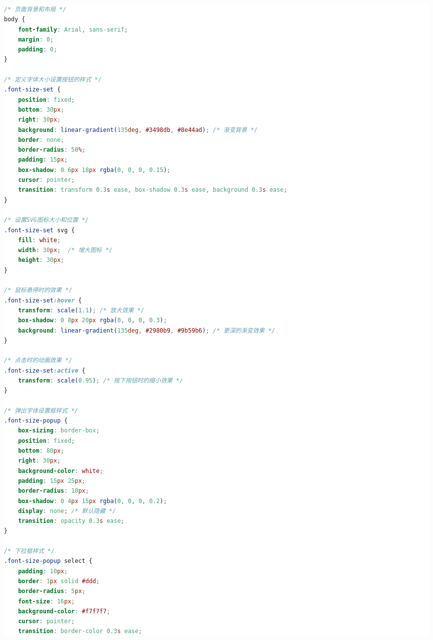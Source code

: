 ```css
/* 页面背景和布局 */
body {
    font-family: Arial, sans-serif;
    margin: 0;
    padding: 0;
}

/* 定义字体大小设置按钮的样式 */
.font-size-set {
    position: fixed;
    bottom: 30px;
    right: 30px;
    background: linear-gradient(135deg, #3498db, #8e44ad); /* 渐变背景 */
    border: none;
    border-radius: 50%;
    padding: 15px;
    box-shadow: 0 6px 18px rgba(0, 0, 0, 0.15);
    cursor: pointer;
    transition: transform 0.3s ease, box-shadow 0.3s ease, background 0.3s ease;
}

/* 设置SVG图标大小和位置 */
.font-size-set svg {
    fill: white;
    width: 30px;  /* 增大图标 */
    height: 30px;
}

/* 鼠标悬停时的效果 */
.font-size-set:hover {
    transform: scale(1.1); /* 放大效果 */
    box-shadow: 0 8px 20px rgba(0, 0, 0, 0.3);
    background: linear-gradient(135deg, #2980b9, #9b59b6); /* 更深的渐变效果 */
}

/* 点击时的动画效果 */
.font-size-set:active {
    transform: scale(0.95); /* 按下按钮时的缩小效果 */
}

/* 弹出字体设置框样式 */
.font-size-popup {
    box-sizing: border-box;
    position: fixed;
    bottom: 80px;
    right: 30px;
    background-color: white;
    padding: 15px 25px;
    border-radius: 10px;
    box-shadow: 0 4px 15px rgba(0, 0, 0, 0.2);
    display: none; /* 默认隐藏 */
    transition: opacity 0.3s ease;
}

/* 下拉框样式 */
.font-size-popup select {
    padding: 10px;
    border: 1px solid #ddd;
    border-radius: 5px;
    font-size: 16px;
    background-color: #f7f7f7;
    cursor: pointer;
    transition: border-color 0.3s ease;
```